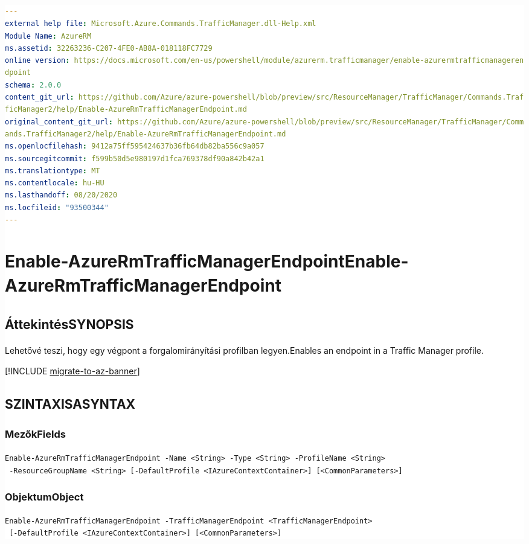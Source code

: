 ```yaml
---
external help file: Microsoft.Azure.Commands.TrafficManager.dll-Help.xml
Module Name: AzureRM
ms.assetid: 32263236-C207-4FE0-AB8A-018118FC7729
online version: https://docs.microsoft.com/en-us/powershell/module/azurerm.trafficmanager/enable-azurermtrafficmanagerendpoint
schema: 2.0.0
content_git_url: https://github.com/Azure/azure-powershell/blob/preview/src/ResourceManager/TrafficManager/Commands.TrafficManager2/help/Enable-AzureRmTrafficManagerEndpoint.md
original_content_git_url: https://github.com/Azure/azure-powershell/blob/preview/src/ResourceManager/TrafficManager/Commands.TrafficManager2/help/Enable-AzureRmTrafficManagerEndpoint.md
ms.openlocfilehash: 9412a75ff595424637b36fb64db82ba556c9a057
ms.sourcegitcommit: f599b50d5e980197d1fca769378df90a842b42a1
ms.translationtype: MT
ms.contentlocale: hu-HU
ms.lasthandoff: 08/20/2020
ms.locfileid: "93500344"
---
```

# <span data-ttu-id="0ad63-101">Enable-AzureRmTrafficManagerEndpoint</span><span class="sxs-lookup"><span data-stu-id="0ad63-101">Enable-AzureRmTrafficManagerEndpoint</span></span>

## <span data-ttu-id="0ad63-102">Áttekintés</span><span class="sxs-lookup"><span data-stu-id="0ad63-102">SYNOPSIS</span></span>
<span data-ttu-id="0ad63-103">Lehetővé teszi, hogy egy végpont a forgalomirányítási profilban legyen.</span><span class="sxs-lookup"><span data-stu-id="0ad63-103">Enables an endpoint in a Traffic Manager profile.</span></span>

[!INCLUDE [migrate-to-az-banner](../../includes/migrate-to-az-banner.md)]

## <span data-ttu-id="0ad63-104">SZINTAXISA</span><span class="sxs-lookup"><span data-stu-id="0ad63-104">SYNTAX</span></span>

### <span data-ttu-id="0ad63-105">Mezők</span><span class="sxs-lookup"><span data-stu-id="0ad63-105">Fields</span></span>
```
Enable-AzureRmTrafficManagerEndpoint -Name <String> -Type <String> -ProfileName <String>
 -ResourceGroupName <String> [-DefaultProfile <IAzureContextContainer>] [<CommonParameters>]
```

### <span data-ttu-id="0ad63-106">Objektum</span><span class="sxs-lookup"><span data-stu-id="0ad63-106">Object</span></span>
```
Enable-AzureRmTrafficManagerEndpoint -TrafficManagerEndpoint <TrafficManagerEndpoint>
 [-DefaultProfile <IAzureContextContainer>] [<CommonParameters>]
```
